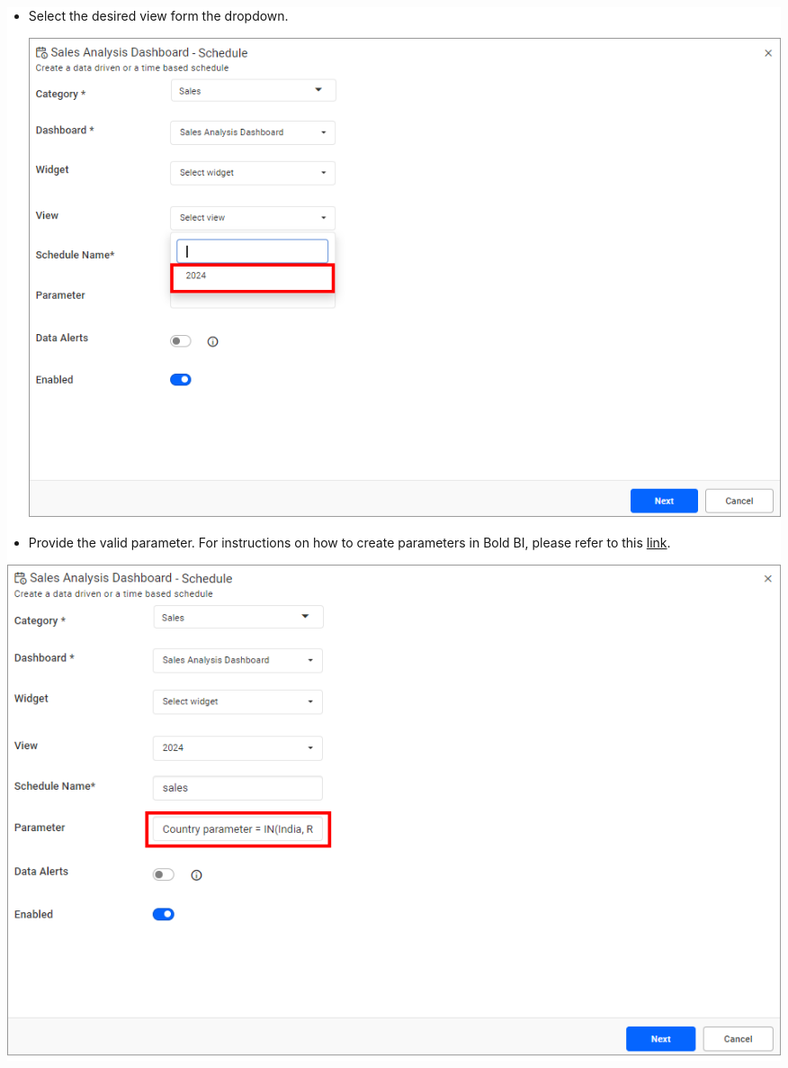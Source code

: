 * Select the desired view form the dropdown.

    ![Select view](/static/assets/managing-resources/images/select-view.png)

* Provide the valid parameter. For instructions on how to create parameters in Bold BI, please refer to this [link](/working-with-data-sources/dashboard-parameter/).

![Provide parameter](/static/assets/managing-resources/images/parameter.png)
